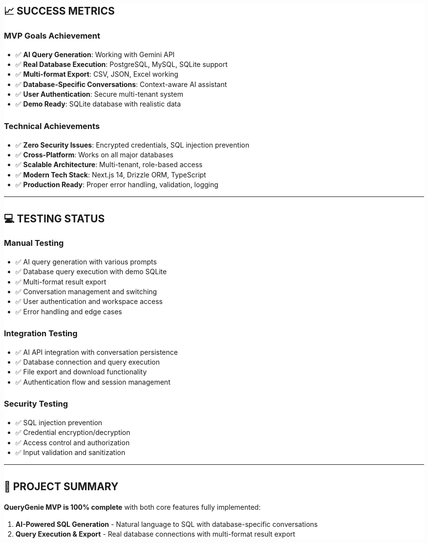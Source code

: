 ## 📈 SUCCESS METRICS

### MVP Goals Achievement
- ✅ **AI Query Generation**: Working with Gemini API
- ✅ **Real Database Execution**: PostgreSQL, MySQL, SQLite support
- ✅ **Multi-format Export**: CSV, JSON, Excel working
- ✅ **Database-Specific Conversations**: Context-aware AI assistant
- ✅ **User Authentication**: Secure multi-tenant system
- ✅ **Demo Ready**: SQLite database with realistic data

### Technical Achievements
- ✅ **Zero Security Issues**: Encrypted credentials, SQL injection prevention
- ✅ **Cross-Platform**: Works on all major databases
- ✅ **Scalable Architecture**: Multi-tenant, role-based access
- ✅ **Modern Tech Stack**: Next.js 14, Drizzle ORM, TypeScript
- ✅ **Production Ready**: Proper error handling, validation, logging

---

## 💻 TESTING STATUS

### Manual Testing
- ✅ AI query generation with various prompts
- ✅ Database query execution with demo SQLite
- ✅ Multi-format result export
- ✅ Conversation management and switching
- ✅ User authentication and workspace access
- ✅ Error handling and edge cases

### Integration Testing
- ✅ AI API integration with conversation persistence
- ✅ Database connection and query execution
- ✅ File export and download functionality
- ✅ Authentication flow and session management

### Security Testing
- ✅ SQL injection prevention
- ✅ Credential encryption/decryption
- ✅ Access control and authorization
- ✅ Input validation and sanitization

---

## 🎯 PROJECT SUMMARY

**QueryGenie MVP is 100% complete** with both core features fully implemented:

1. **AI-Powered SQL Generation** - Natural language to SQL with database-specific conversations
2. **Query Execution & Export** - Real database connections with multi-format result export
